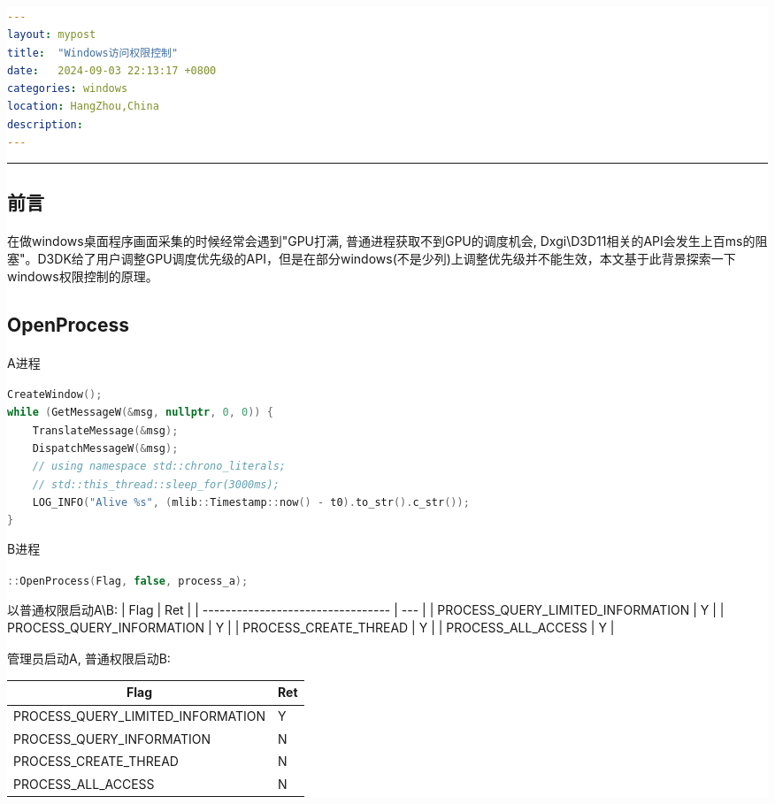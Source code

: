 ```yaml
---
layout: mypost
title:  "Windows访问权限控制"
date:   2024-09-03 22:13:17 +0800
categories: windows
location: HangZhou,China
description:
---
```

---

## 前言

在做windows桌面程序画面采集的时候经常会遇到"GPU打满, 普通进程获取不到GPU的调度机会, Dxgi\D3D11相关的API会发生上百ms的阻塞"。D3DK给了用户调整GPU调度优先级的API，但是在部分windows(不是少列)上调整优先级并不能生效，本文基于此背景探索一下windows权限控制的原理。

## OpenProcess

A进程
```c++
CreateWindow();
while (GetMessageW(&msg, nullptr, 0, 0)) {
    TranslateMessage(&msg);
    DispatchMessageW(&msg);
    // using namespace std::chrono_literals;
    // std::this_thread::sleep_for(3000ms);
    LOG_INFO("Alive %s", (mlib::Timestamp::now() - t0).to_str().c_str());
}
```

B进程
```c++
::OpenProcess(Flag, false, process_a);
```
以普通权限启动A\B:
| Flag                              | Ret |
| --------------------------------- | --- |
| PROCESS_QUERY_LIMITED_INFORMATION | Y   |
| PROCESS_QUERY_INFORMATION         | Y   |
| PROCESS_CREATE_THREAD             | Y   |
| PROCESS_ALL_ACCESS                | Y   |

管理员启动A, 普通权限启动B:

| Flag                              | Ret |
| --------------------------------- | --- |
| PROCESS_QUERY_LIMITED_INFORMATION | Y   |
| PROCESS_QUERY_INFORMATION         | N   |
| PROCESS_CREATE_THREAD             | N   |
| PROCESS_ALL_ACCESS                | N   |
